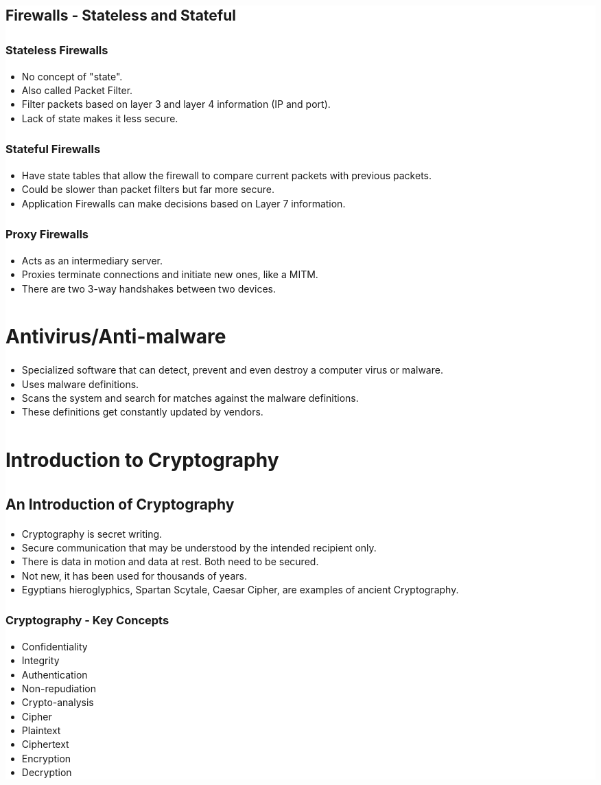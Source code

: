 ## Firewalls - Stateless and Stateful

### Stateless Firewalls

- No concept of "state".
- Also called Packet Filter.
- Filter packets based on layer 3 and layer 4 information (IP and port).
- Lack of state makes it less secure.

### Stateful Firewalls

- Have state tables that allow the firewall to compare current packets with previous packets.
- Could be slower than packet filters but far more secure.
- Application Firewalls can make decisions based on Layer 7 information.

### Proxy Firewalls

- Acts as an intermediary server.
- Proxies terminate connections and initiate new ones, like a MITM.
- There are two 3-way handshakes between two devices.

# Antivirus/Anti-malware

- Specialized software that can detect, prevent and even destroy a computer virus or malware.
- Uses malware definitions.
- Scans the system and search for matches against the malware definitions.
- These definitions get constantly updated by vendors.

# Introduction to Cryptography

## An Introduction of Cryptography

- Cryptography is secret writing.
- Secure communication that may be understood by the intended recipient only.
- There is data in motion and data at rest. Both need to be secured.
- Not new, it has been used for thousands of years.
- Egyptians hieroglyphics, Spartan Scytale, Caesar Cipher, are examples of ancient Cryptography.

### Cryptography - Key Concepts

- Confidentiality
- Integrity
- Authentication
- Non-repudiation
- Crypto-analysis
- Cipher
- Plaintext
- Ciphertext
- Encryption
- Decryption
